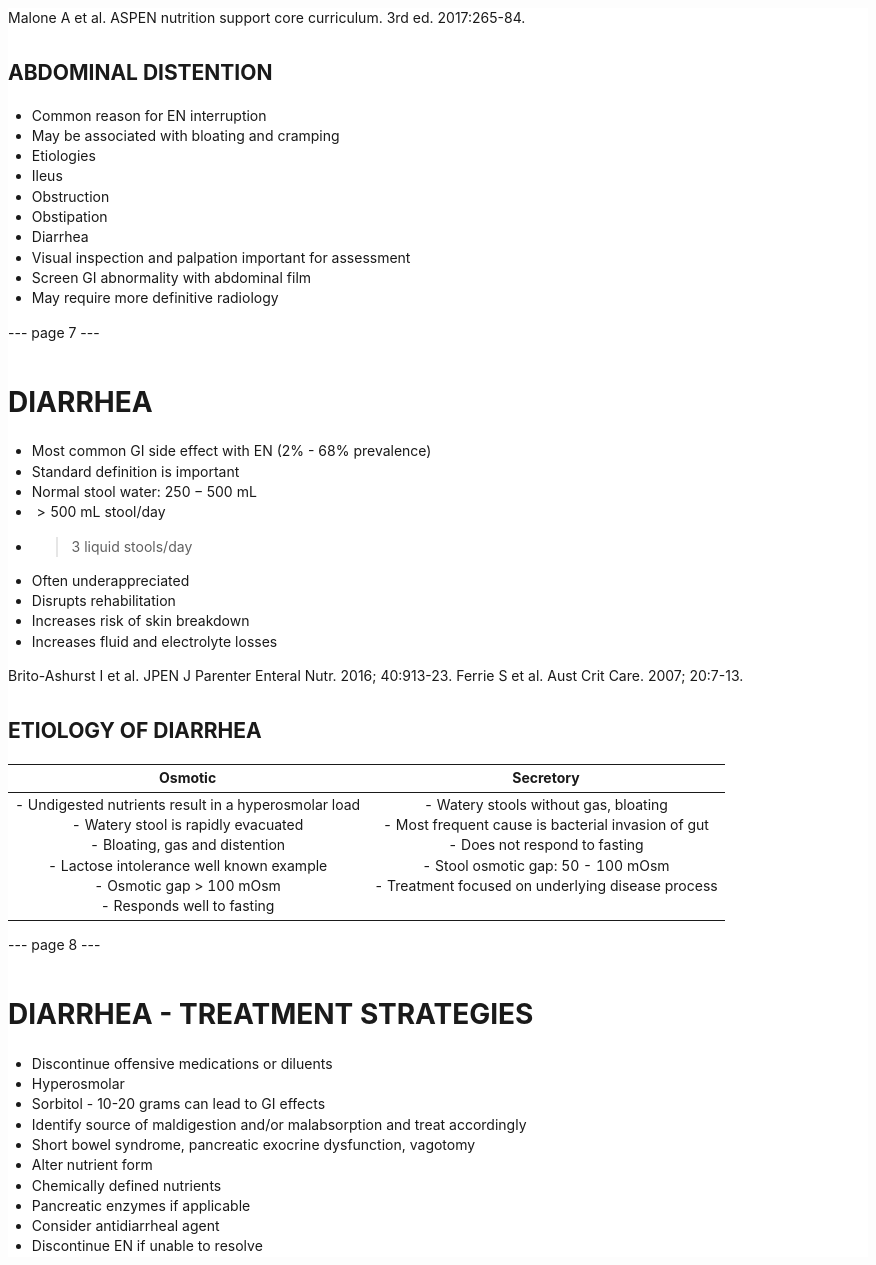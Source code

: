 Malone A et al. ASPEN nutrition support core curriculum. 3rd ed. 2017:265-84.

## ABDOMINAL DISTENTION

- Common reason for EN interruption
- May be associated with bloating and cramping
- Etiologies
- Ileus
- Obstruction
- Obstipation
- Diarrhea
- Visual inspection and palpation important for assessment
- Screen GI abnormality with abdominal film
- May require more definitive radiology

--- page 7 ---

# DIARRHEA 

- Most common GI side effect with EN (2\% - 68\% prevalence)
- Standard definition is important
- Normal stool water: $250-500 \mathrm{~mL}$
- $>500 \mathrm{~mL}$ stool/day
- > 3 liquid stools/day
- Often underappreciated
- Disrupts rehabilitation
- Increases risk of skin breakdown
- Increases fluid and electrolyte losses

Brito-Ashurst I et al. JPEN J Parenter Enteral Nutr. 2016; 40:913-23.
Ferrie S et al. Aust Crit Care. 2007; 20:7-13.

## ETIOLOGY OF DIARRHEA

| Osmotic | Secretory |
| :--: | :--: |
| - Undigested nutrients result in a hyperosmolar load <br> - Watery stool is rapidly evacuated <br> - Bloating, gas and distention <br> - Lactose intolerance well known example <br> - Osmotic gap > 100 mOsm <br> - Responds well to fasting | - Watery stools without gas, bloating <br> - Most frequent cause is bacterial invasion of gut <br> - Does not respond to fasting <br> - Stool osmotic gap: 50 - 100 mOsm <br> - Treatment focused on underlying disease process |

--- page 8 ---

# DIARRHEA - TREATMENT STRATEGIES 

- Discontinue offensive medications or diluents
- Hyperosmolar
- Sorbitol - 10-20 grams can lead to GI effects
- Identify source of maldigestion and/or malabsorption and treat accordingly
- Short bowel syndrome, pancreatic exocrine dysfunction, vagotomy
- Alter nutrient form
- Chemically defined nutrients
- Pancreatic enzymes if applicable
- Consider antidiarrheal agent
- Discontinue EN if unable to resolve
